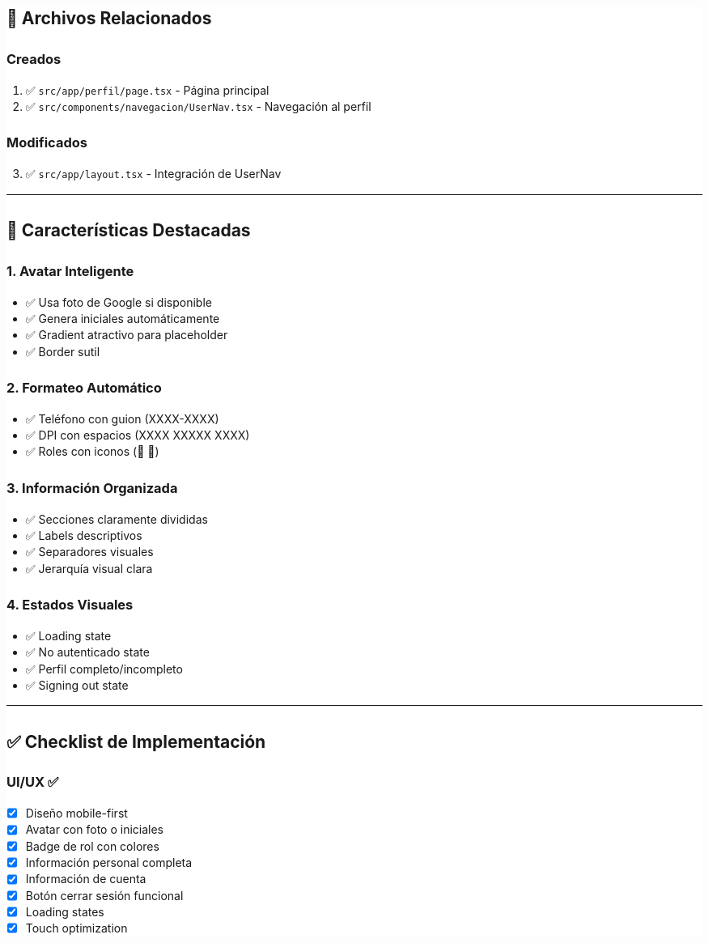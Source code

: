 
## 📂 Archivos Relacionados

### Creados
1. ✅ `src/app/perfil/page.tsx` - Página principal
2. ✅ `src/components/navegacion/UserNav.tsx` - Navegación al perfil

### Modificados
3. ✅ `src/app/layout.tsx` - Integración de UserNav

---

## 🎨 Características Destacadas

### 1. Avatar Inteligente
- ✅ Usa foto de Google si disponible
- ✅ Genera iniciales automáticamente
- ✅ Gradient atractivo para placeholder
- ✅ Border sutil

### 2. Formateo Automático
- ✅ Teléfono con guion (XXXX-XXXX)
- ✅ DPI con espacios (XXXX XXXXX XXXX)
- ✅ Roles con iconos (👤 🔧)

### 3. Información Organizada
- ✅ Secciones claramente divididas
- ✅ Labels descriptivos
- ✅ Separadores visuales
- ✅ Jerarquía visual clara

### 4. Estados Visuales
- ✅ Loading state
- ✅ No autenticado state
- ✅ Perfil completo/incompleto
- ✅ Signing out state

---

## ✅ Checklist de Implementación

### UI/UX ✅
- [x] Diseño mobile-first
- [x] Avatar con foto o iniciales
- [x] Badge de rol con colores
- [x] Información personal completa
- [x] Información de cuenta
- [x] Botón cerrar sesión funcional
- [x] Loading states
- [x] Touch optimization
